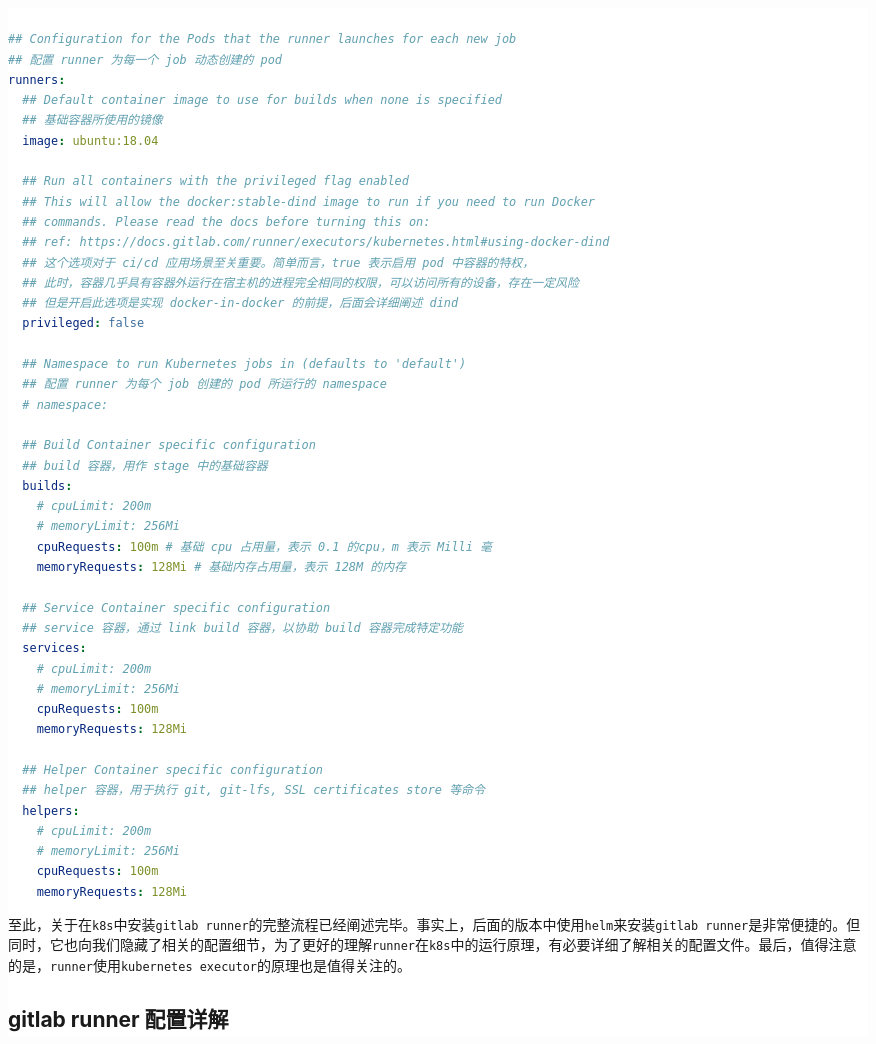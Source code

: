 ```yaml

## Configuration for the Pods that the runner launches for each new job
## 配置 runner 为每一个 job 动态创建的 pod
runners:
  ## Default container image to use for builds when none is specified
  ## 基础容器所使用的镜像
  image: ubuntu:18.04

  ## Run all containers with the privileged flag enabled
  ## This will allow the docker:stable-dind image to run if you need to run Docker
  ## commands. Please read the docs before turning this on:
  ## ref: https://docs.gitlab.com/runner/executors/kubernetes.html#using-docker-dind
  ## 这个选项对于 ci/cd 应用场景至关重要。简单而言，true 表示启用 pod 中容器的特权，
  ## 此时，容器几乎具有容器外运行在宿主机的进程完全相同的权限，可以访问所有的设备，存在一定风险
  ## 但是开启此选项是实现 docker-in-docker 的前提，后面会详细阐述 dind
  privileged: false

  ## Namespace to run Kubernetes jobs in (defaults to 'default')
  ## 配置 runner 为每个 job 创建的 pod 所运行的 namespace
  # namespace:

  ## Build Container specific configuration
  ## build 容器，用作 stage 中的基础容器
  builds:
    # cpuLimit: 200m
    # memoryLimit: 256Mi
    cpuRequests: 100m # 基础 cpu 占用量，表示 0.1 的cpu，m 表示 Milli 毫
    memoryRequests: 128Mi # 基础内存占用量，表示 128M 的内存

  ## Service Container specific configuration
  ## service 容器，通过 link build 容器，以协助 build 容器完成特定功能
  services:
    # cpuLimit: 200m
    # memoryLimit: 256Mi
    cpuRequests: 100m
    memoryRequests: 128Mi

  ## Helper Container specific configuration
  ## helper 容器，用于执行 git, git-lfs, SSL certificates store 等命令
  helpers:
    # cpuLimit: 200m
    # memoryLimit: 256Mi
    cpuRequests: 100m
    memoryRequests: 128Mi
```

至此，关于在`k8s`中安装`gitlab runner`的完整流程已经阐述完毕。事实上，后面的版本中使用`helm`来安装`gitlab runner`是非常便捷的。但同时，它也向我们隐藏了相关的配置细节，为了更好的理解`runner`在`k8s`中的运行原理，有必要详细了解相关的配置文件。最后，值得注意的是，`runner`使用`kubernetes executor`的原理也是值得关注的。

## gitlab runner 配置详解
